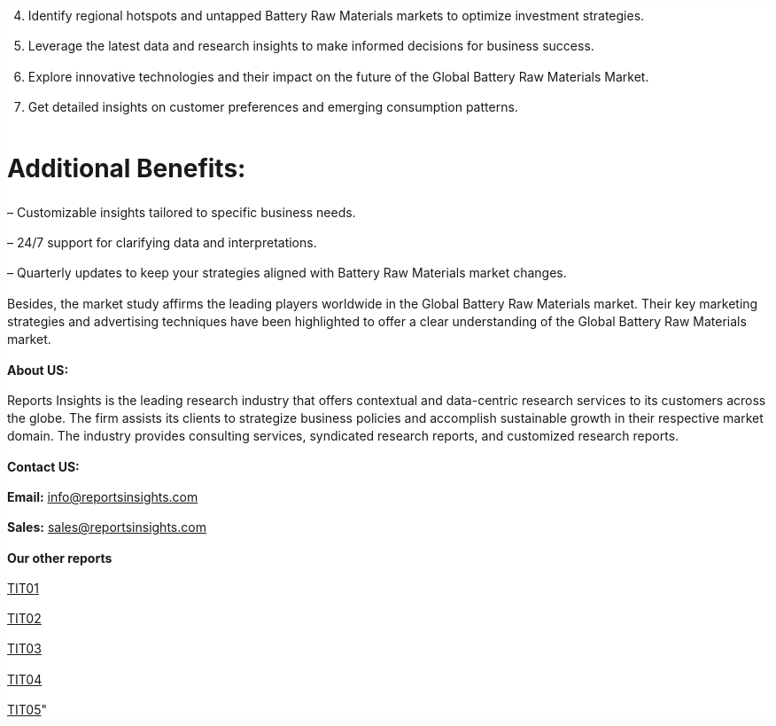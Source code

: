 4. Identify regional hotspots and untapped Battery Raw Materials markets to optimize investment strategies.

5. Leverage the latest data and research insights to make informed decisions for business success.

6. Explore innovative technologies and their impact on the future of the Global Battery Raw Materials Market.

7. Get detailed insights on customer preferences and emerging consumption patterns.

# <strong>Additional Benefits:</strong>

– Customizable insights tailored to specific business needs.

– 24/7 support for clarifying data and interpretations.

– Quarterly updates to keep your strategies aligned with Battery Raw Materials market changes.

Besides, the market study affirms the leading players worldwide in the Global Battery Raw Materials market. Their key marketing strategies and advertising techniques have been highlighted to offer a clear understanding of the Global Battery Raw Materials market.

<strong><strong>About US</strong>:</strong>

Reports Insights is the leading research industry that offers contextual and data-centric research services to its customers across the globe. The firm assists its clients to strategize business policies and accomplish sustainable growth in their respective market domain. The industry provides consulting services, syndicated research reports, and customized research reports.

<strong>Contact US:</strong>

<p class=><b>Email:</b> <a href=mailto:info@reportsinsights.com>info@reportsinsights.com</a></p>
<p class=><b>Sales:</b> <a href=mailto:sales@reportsinsights.com>sales@reportsinsights.com</a></p>

<strong>Our other reports</strong>

<a href=LIN01>TIT01</a>

<a href=LIN02>TIT02</a>

<a href=LIN03>TIT03</a>

<a href=LIN04>TIT04</a>

<a href=LIN05>TIT05</a>"
